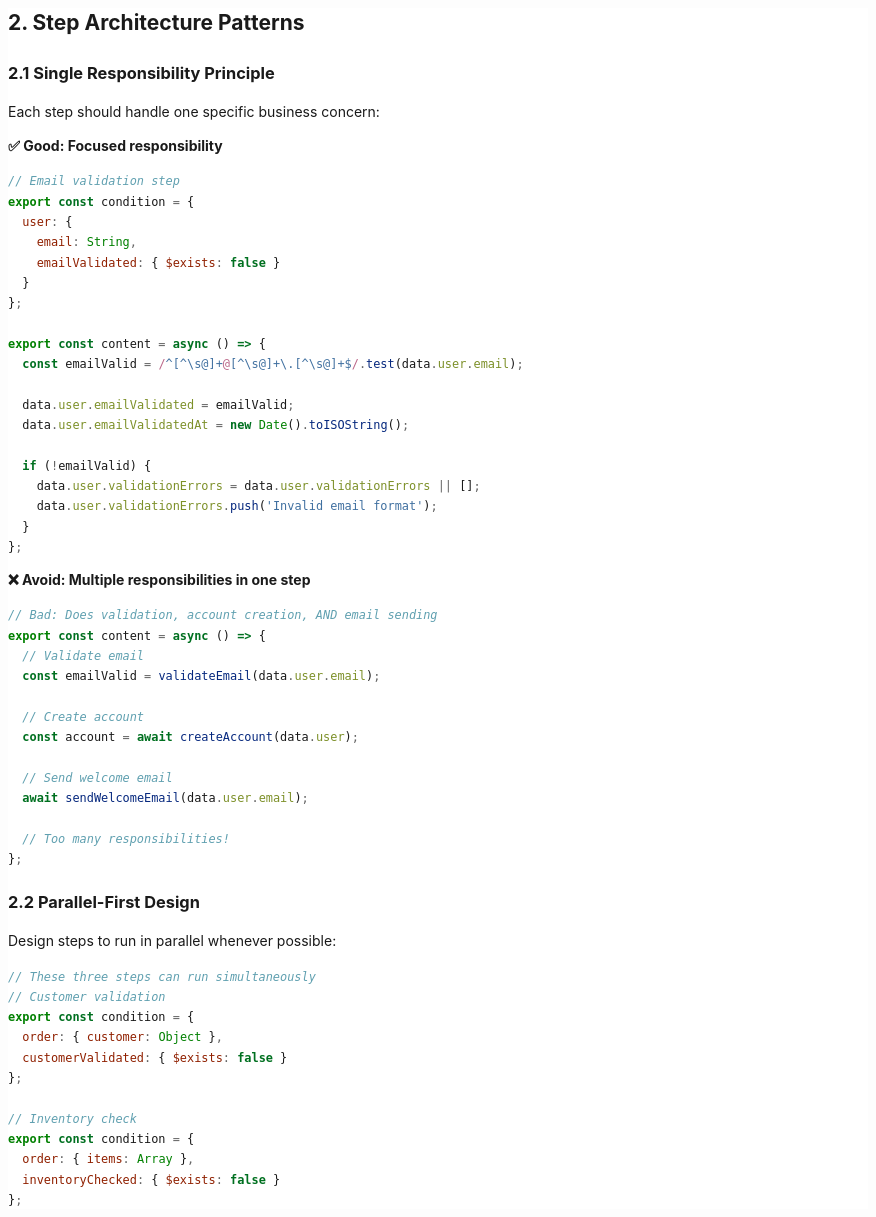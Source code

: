 
## 2. Step Architecture Patterns

### 2.1 Single Responsibility Principle

Each step should handle one specific business concern:

**✅ Good: Focused responsibility**

```javascript
// Email validation step
export const condition = {
  user: {
    email: String,
    emailValidated: { $exists: false }
  }
};

export const content = async () => {
  const emailValid = /^[^\s@]+@[^\s@]+\.[^\s@]+$/.test(data.user.email);
  
  data.user.emailValidated = emailValid;
  data.user.emailValidatedAt = new Date().toISOString();
  
  if (!emailValid) {
    data.user.validationErrors = data.user.validationErrors || [];
    data.user.validationErrors.push('Invalid email format');
  }
};
```

**❌ Avoid: Multiple responsibilities in one step**

```javascript
// Bad: Does validation, account creation, AND email sending
export const content = async () => {
  // Validate email
  const emailValid = validateEmail(data.user.email);
  
  // Create account
  const account = await createAccount(data.user);
  
  // Send welcome email
  await sendWelcomeEmail(data.user.email);
  
  // Too many responsibilities!
};
```

### 2.2 Parallel-First Design

Design steps to run in parallel whenever possible:

```javascript
// These three steps can run simultaneously
// Customer validation
export const condition = {
  order: { customer: Object },
  customerValidated: { $exists: false }
};

// Inventory check
export const condition = {
  order: { items: Array },
  inventoryChecked: { $exists: false }
};

```